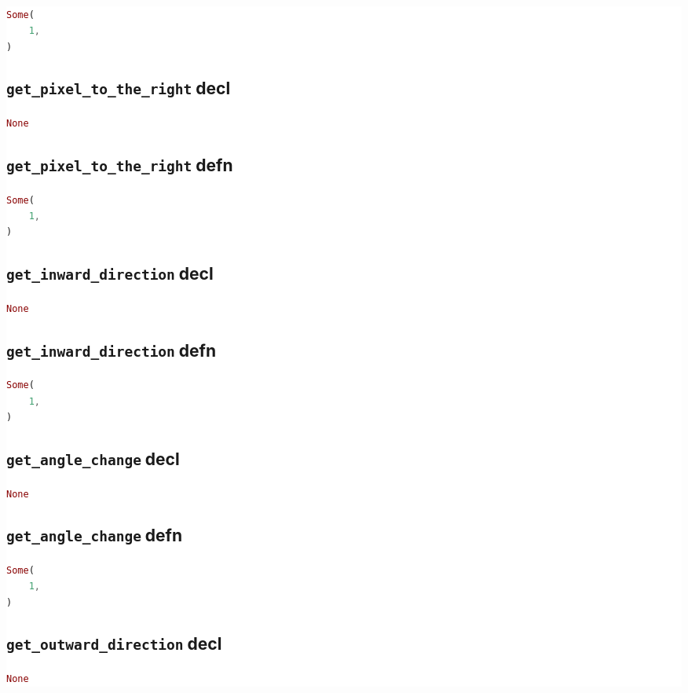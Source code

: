 ```rust
Some(
    1,
)
```

## `get_pixel_to_the_right` decl

```rust
None
```

## `get_pixel_to_the_right` defn

```rust
Some(
    1,
)
```

## `get_inward_direction` decl

```rust
None
```

## `get_inward_direction` defn

```rust
Some(
    1,
)
```

## `get_angle_change` decl

```rust
None
```

## `get_angle_change` defn

```rust
Some(
    1,
)
```

## `get_outward_direction` decl

```rust
None
```
